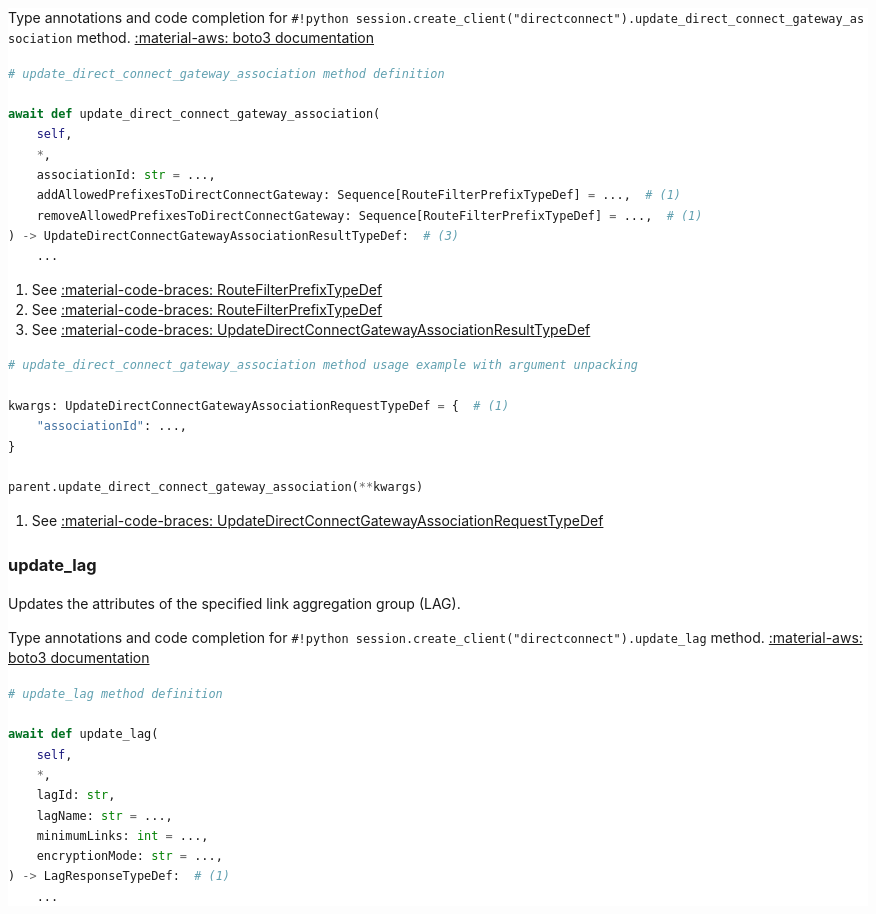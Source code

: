 Type annotations and code completion for `#!python session.create_client("directconnect").update_direct_connect_gateway_association` method.
[:material-aws: boto3 documentation](https://boto3.amazonaws.com/v1/documentation/api/latest/reference/services/directconnect/client/update_direct_connect_gateway_association.html)

```python
# update_direct_connect_gateway_association method definition

await def update_direct_connect_gateway_association(
    self,
    *,
    associationId: str = ...,
    addAllowedPrefixesToDirectConnectGateway: Sequence[RouteFilterPrefixTypeDef] = ...,  # (1)
    removeAllowedPrefixesToDirectConnectGateway: Sequence[RouteFilterPrefixTypeDef] = ...,  # (1)
) -> UpdateDirectConnectGatewayAssociationResultTypeDef:  # (3)
    ...
```

1. See [:material-code-braces: RouteFilterPrefixTypeDef](./type_defs.md#routefilterprefixtypedef) 
2. See [:material-code-braces: RouteFilterPrefixTypeDef](./type_defs.md#routefilterprefixtypedef) 
3. See [:material-code-braces: UpdateDirectConnectGatewayAssociationResultTypeDef](./type_defs.md#updatedirectconnectgatewayassociationresulttypedef) 


```python
# update_direct_connect_gateway_association method usage example with argument unpacking

kwargs: UpdateDirectConnectGatewayAssociationRequestTypeDef = {  # (1)
    "associationId": ...,
}

parent.update_direct_connect_gateway_association(**kwargs)
```

1. See [:material-code-braces: UpdateDirectConnectGatewayAssociationRequestTypeDef](./type_defs.md#updatedirectconnectgatewayassociationrequesttypedef) 

### update\_lag

Updates the attributes of the specified link aggregation group (LAG).

Type annotations and code completion for `#!python session.create_client("directconnect").update_lag` method.
[:material-aws: boto3 documentation](https://boto3.amazonaws.com/v1/documentation/api/latest/reference/services/directconnect/client/update_lag.html)

```python
# update_lag method definition

await def update_lag(
    self,
    *,
    lagId: str,
    lagName: str = ...,
    minimumLinks: int = ...,
    encryptionMode: str = ...,
) -> LagResponseTypeDef:  # (1)
    ...
```
